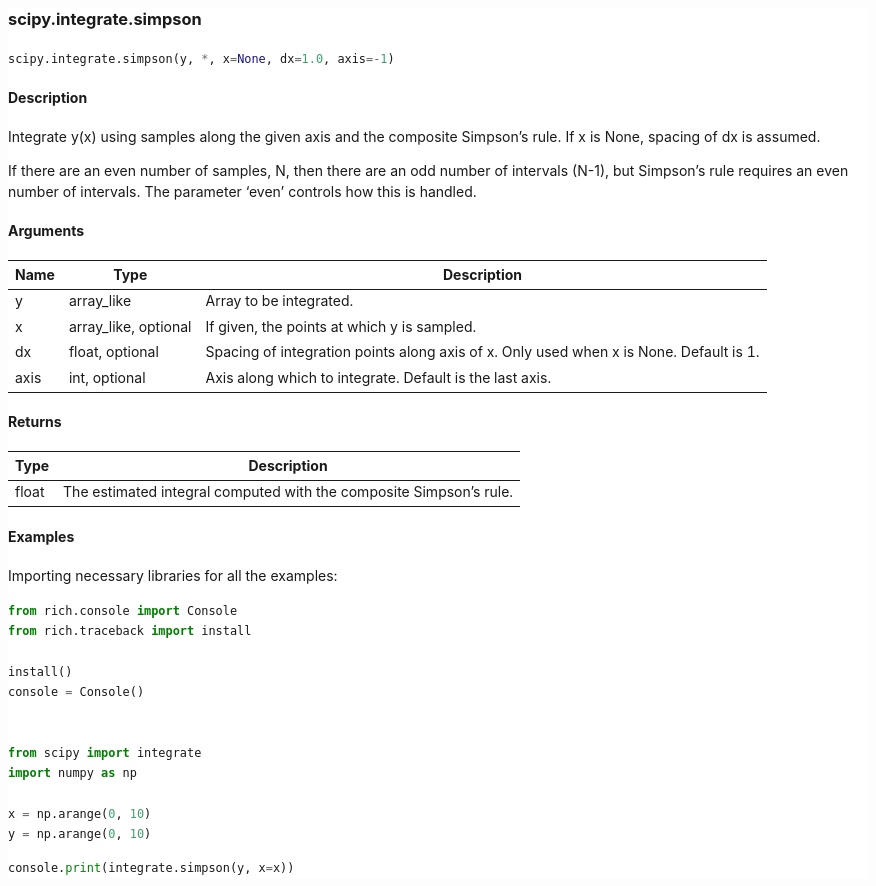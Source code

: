### scipy.integrate.simpson

```py
scipy.integrate.simpson(y, *, x=None, dx=1.0, axis=-1)
```

#### Description

Integrate y(x) using samples along the given axis and the composite Simpson’s rule. If x is None, spacing of dx is assumed.

If there are an even number of samples, N, then there are an odd number of intervals (N-1), but Simpson’s rule requires an even number of intervals. The parameter ‘even’ controls how this is handled.

#### Arguments

| Name | Type | Description |
|-|-|-|
|y|array_like|Array to be integrated.|
|x|array_like, optional|If given, the points at which y is sampled.|
|dx|float, optional|Spacing of integration points along axis of x. Only used when x is None. Default is 1.|
|axis|int, optional|Axis along which to integrate. Default is the last axis.|

#### Returns

|Type|Description|
|-|-|
|float|The estimated integral computed with the composite Simpson’s rule.|

#### Examples

Importing necessary libraries for all the examples:

```py
from rich.console import Console
from rich.traceback import install

install()
console = Console()


from scipy import integrate
import numpy as np

x = np.arange(0, 10)
y = np.arange(0, 10)
```

```py
console.print(integrate.simpson(y, x=x))
```
